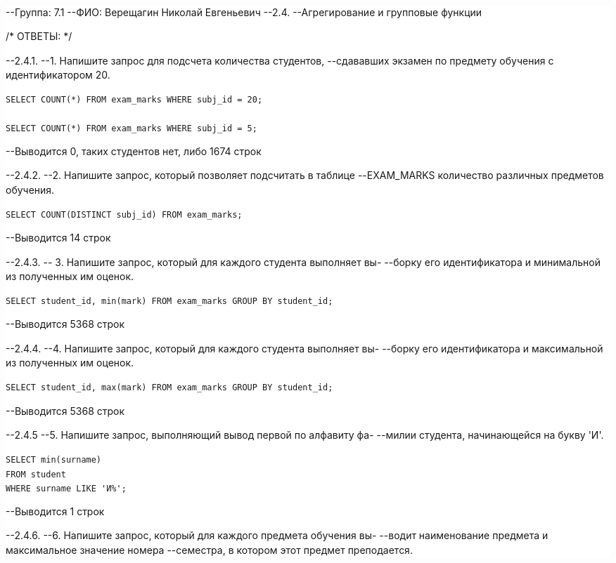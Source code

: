 --Группа: 7.1
--ФИО: Верещагин Николай Евгеньевич
--2.4. 
--Агрегирование и групповые функции

/*
ОТВЕТЫ:
*/

--2.4.1.
--1. Напишите запрос для подсчета количества студентов, 
--сдававших экзамен по предмету обучения с идентификатором 20.

	SELECT COUNT(*) FROM exam_marks WHERE subj_id = 20;
	
	SELECT COUNT(*) FROM exam_marks WHERE subj_id = 5;

--Выводится 0, таких студентов нет, либо 1674 строк


--2.4.2.
--2.	Напишите запрос, который позволяет подсчитать в таблице 
--EXAM_MARKS количество различных предметов обучения.

	SELECT COUNT(DISTINCT subj_id) FROM exam_marks;

--Выводится 14 строк


--2.4.3.
-- 3.	Напишите запрос, который для каждого студента выполняет вы-
--борку его идентификатора и минимальной из полученных им оценок.

	SELECT student_id, min(mark) FROM exam_marks GROUP BY student_id;


--Выводится 5368 строк


--2.4.4.
--4.	Напишите запрос, который для каждого студента выполняет вы-
--борку его идентификатора и максимальной из полученных им оценок.

	SELECT student_id, max(mark) FROM exam_marks GROUP BY student_id;


--Выводится 5368 строк


--2.4.5
--5.	Напишите запрос, выполняющий вывод первой по алфавиту фа-
--милии студента, начинающейся на букву 'И'.

	SELECT min(surname)
	FROM student
	WHERE surname LIKE 'И%';

--Выводится 1 строк



--2.4.6.
--6.	Напишите запрос, который для каждого предмета обучения вы-
--водит наименование предмета и максимальное значение номера 
--семестра, в котором этот предмет преподается.
